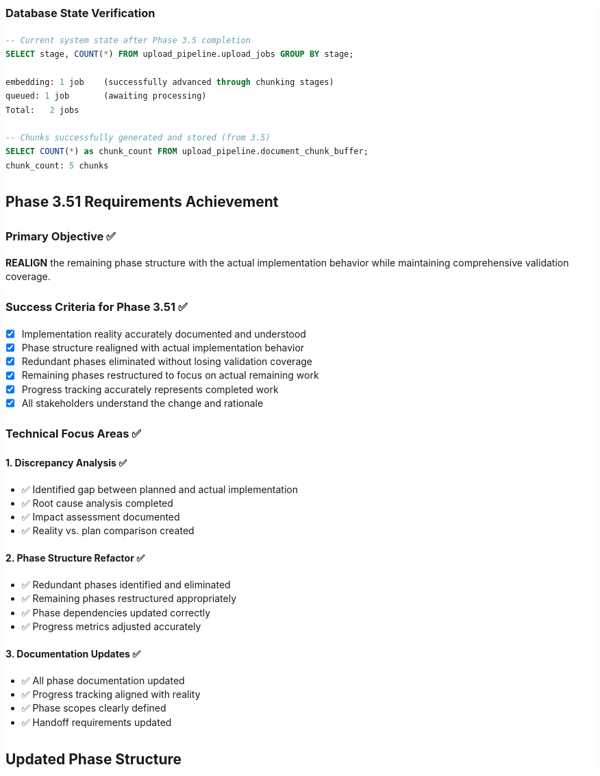 ### **Database State Verification**
```sql
-- Current system state after Phase 3.5 completion
SELECT stage, COUNT(*) FROM upload_pipeline.upload_jobs GROUP BY stage;

embedding: 1 job    (successfully advanced through chunking stages)
queued: 1 job       (awaiting processing)
Total:   2 jobs

-- Chunks successfully generated and stored (from 3.5)
SELECT COUNT(*) as chunk_count FROM upload_pipeline.document_chunk_buffer;
chunk_count: 5 chunks
```

## Phase 3.51 Requirements Achievement

### **Primary Objective** ✅
**REALIGN** the remaining phase structure with the actual implementation behavior while maintaining comprehensive validation coverage.

### **Success Criteria for Phase 3.51** ✅
- [x] Implementation reality accurately documented and understood
- [x] Phase structure realigned with actual implementation behavior
- [x] Redundant phases eliminated without losing validation coverage
- [x] Remaining phases restructured to focus on actual remaining work
- [x] Progress tracking accurately represents completed work
- [x] All stakeholders understand the change and rationale

### **Technical Focus Areas** ✅

#### 1. Discrepancy Analysis ✅
- ✅ Identified gap between planned and actual implementation
- ✅ Root cause analysis completed
- ✅ Impact assessment documented
- ✅ Reality vs. plan comparison created

#### 2. Phase Structure Refactor ✅
- ✅ Redundant phases identified and eliminated
- ✅ Remaining phases restructured appropriately
- ✅ Phase dependencies updated correctly
- ✅ Progress metrics adjusted accurately

#### 3. Documentation Updates ✅
- ✅ All phase documentation updated
- ✅ Progress tracking aligned with reality
- ✅ Phase scopes clearly defined
- ✅ Handoff requirements updated

## Updated Phase Structure
